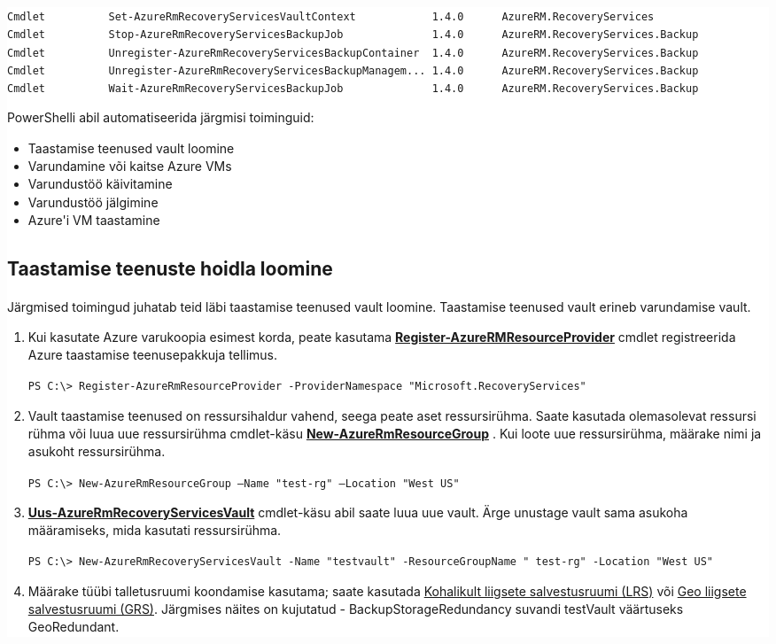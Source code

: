 ```
Cmdlet          Set-AzureRmRecoveryServicesVaultContext            1.4.0      AzureRM.RecoveryServices
Cmdlet          Stop-AzureRmRecoveryServicesBackupJob              1.4.0      AzureRM.RecoveryServices.Backup
Cmdlet          Unregister-AzureRmRecoveryServicesBackupContainer  1.4.0      AzureRM.RecoveryServices.Backup
Cmdlet          Unregister-AzureRmRecoveryServicesBackupManagem... 1.4.0      AzureRM.RecoveryServices.Backup
Cmdlet          Wait-AzureRmRecoveryServicesBackupJob              1.4.0      AzureRM.RecoveryServices.Backup
```


PowerShelli abil automatiseerida järgmisi toiminguid:

- Taastamise teenused vault loomine
- Varundamine või kaitse Azure VMs
- Varundustöö käivitamine
- Varundustöö jälgimine
- Azure'i VM taastamine

## <a name="create-a-recovery-services-vault"></a>Taastamise teenuste hoidla loomine

Järgmised toimingud juhatab teid läbi taastamise teenused vault loomine. Taastamise teenused vault erineb varundamise vault.

1. Kui kasutate Azure varukoopia esimest korda, peate kasutama **[Register-AzureRMResourceProvider](https://msdn.microsoft.com/library/mt679020.aspx)** cmdlet registreerida Azure taastamise teenusepakkuja tellimus.

    ```
    PS C:\> Register-AzureRmResourceProvider -ProviderNamespace "Microsoft.RecoveryServices"
    ```

2. Vault taastamise teenused on ressursihaldur vahend, seega peate aset ressursirühma. Saate kasutada olemasolevat ressursi rühma või luua uue ressursirühma cmdlet-käsu **[New-AzureRmResourceGroup](https://msdn.microsoft.com/library/mt678985.aspx)** . Kui loote uue ressursirühma, määrake nimi ja asukoht ressursirühma.  

    ```
    PS C:\> New-AzureRmResourceGroup –Name "test-rg" –Location "West US"
    ```

3. **[Uus-AzureRmRecoveryServicesVault](https://msdn.microsoft.com/library/mt643910.aspx)** cmdlet-käsu abil saate luua uue vault. Ärge unustage vault sama asukoha määramiseks, mida kasutati ressursirühma.

    ```
    PS C:\> New-AzureRmRecoveryServicesVault -Name "testvault" -ResourceGroupName " test-rg" -Location "West US"
    ```

4. Määrake tüübi talletusruumi koondamise kasutama; saate kasutada [Kohalikult liigsete salvestusruumi (LRS)](../storage/storage-redundancy.md#locally-redundant-storage) või [Geo liigsete salvestusruumi (GRS)](../storage/storage-redundancy.md#geo-redundant-storage). Järgmises näites on kujutatud - BackupStorageRedundancy suvandi testVault väärtuseks GeoRedundant.
